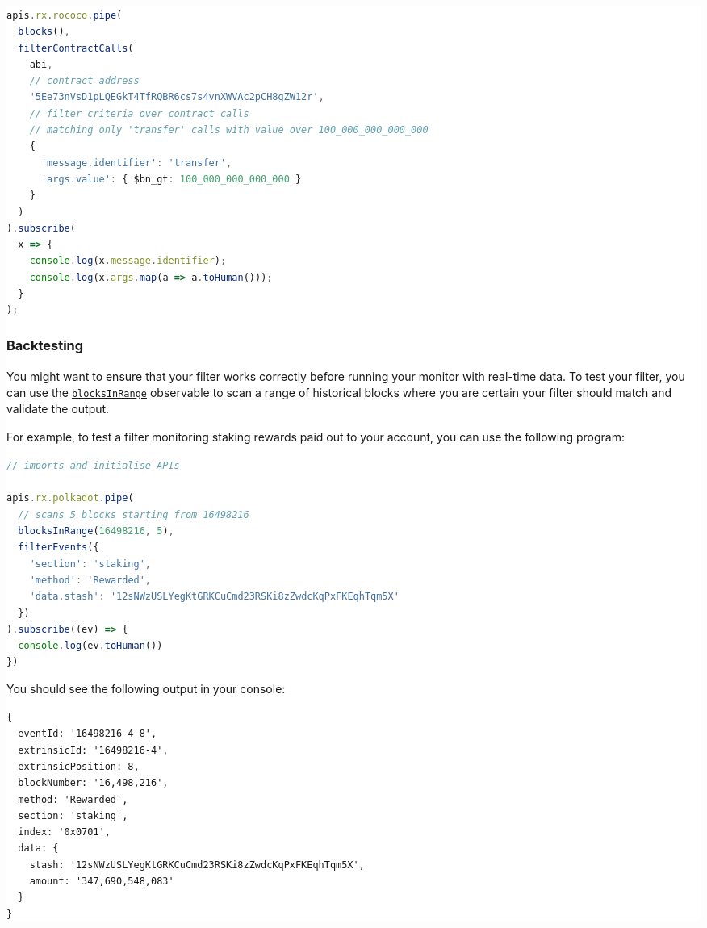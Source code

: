 ```typescript
apis.rx.rococo.pipe(
  blocks(),
  filterContractCalls(
    abi,
    // contract address
    '5Ee73nVsD1pLQEGkT4TfRQBR6cs7s4vnXWVAc2pCH8gZW12r',
    // filter criteria over contract calls
    // matching only 'transfer' calls with value over 100_000_000_000_000
    {
      'message.identifier': 'transfer',
      'args.value': { $bn_gt: 100_000_000_000_000 }
    }
  )
).subscribe(
  x => {
    console.log(x.message.identifier);
    console.log(x.args.map(a => a.toHuman()));
  }
);
```

### Backtesting

You might want to ensure that your filter works correctly before running your monitor with real-time data. To test your filter, you can use the [`blocksInRange`](https://sodazone.github.io/ocelloids-sdk/functions/_sodazone_ocelloids_sdk.blocksInRange.html) observable to scan a range of historical blocks where you are certain your filter should match and validate the output.

For example, to test a filter monitoring staking rewards paid out to your account, you can use the following program:

```typescript
// imports and initialise APIs

apis.rx.polkadot.pipe(
  // scans 5 blocks starting from 16498216
  blocksInRange(16498216, 5),
  filterEvents({
    'section': 'staking',
    'method': 'Rewarded',
    'data.stash': '12sNWzUSLYegKtGRKCuCmd23RSKi8zZwdcKqPxFKEqhTqm5X'
  })
).subscribe((ev) => {
  console.log(ev.toHuman())
})
```

You should see the following output in your console:

```shell
{
  eventId: '16498216-4-8',
  extrinsicId: '16498216-4',
  extrinsicPosition: 8,
  blockNumber: '16,498,216',
  method: 'Rewarded',
  section: 'staking',
  index: '0x0701',
  data: {
    stash: '12sNWzUSLYegKtGRKCuCmd23RSKi8zZwdcKqPxFKEqhTqm5X',
    amount: '347,690,548,083'
  }
}
```
